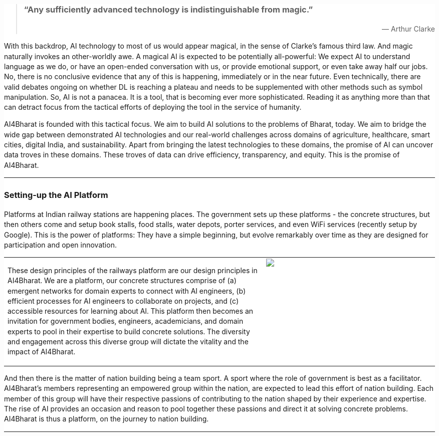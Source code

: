 > <h3> “Any sufficiently advanced technology is indistinguishable from magic.” </h3>
> <p style="text-align: right;"> — Arthur Clarke </p>

With this backdrop, AI technology to most of us would appear magical, in the sense of Clarke’s famous third law. And magic naturally invokes an other-worldly awe. A magical AI is expected to be potentially all-powerful: We expect AI to understand language as we do, or have an open-ended conversation with us, or provide emotional support, or even take away half our jobs. No, there is no conclusive evidence that any of this is happening, immediately or in the near future. Even technically, there are valid debates ongoing on whether DL is reaching a plateau and needs to be supplemented with other methods such as symbol manipulation. So, AI is not a panacea. It is a tool, that is becoming ever more sophisticated. Reading it as anything more than that can detract focus from the tactical efforts of deploying the tool in the service of humanity. 

AI4Bharat is founded with this tactical focus. We aim to build AI solutions to the problems of Bharat, today. We aim to bridge the wide gap between demonstrated AI technologies and our real-world challenges across domains of agriculture, healthcare, smart cities, digital India, and sustainability. Apart from bringing the latest technologies to these domains, the promise of AI can uncover data troves in these domains. These troves of data can drive efficiency, transparency, and equity. This is the promise of AI4Bharat.

---

### Setting-up the AI Platform

Platforms at Indian railway stations are happening places. The government sets up these platforms - the concrete structures, but then others come and setup book stalls, food stalls, water depots, porter services, and even WiFi services (recently setup by Google). This is the power of platforms: They have a simple beginning, but evolve remarkably over time as they are designed for participation and open innovation.

<table style="border: none;">
  <tr>
    <td><p>
      These design principles of the railways platform are our design principles in AI4Bharat. We are a platform, our concrete structures comprise of (a) emergent networks for domain experts to connect with AI engineers, (b) efficient processes for AI engineers to collaborate on projects, and (c) accessible resources for learning about AI. This platform then becomes an invitation for government bodies, engineers, academicians, and domain experts to pool in their expertise to build concrete solutions. The diversity and engagement across this diverse group will dictate the vitality and the impact of AI4Bharat.
    </p</td>
    <td width="40%">
      <img src="../../images/blog/case/Bhopal-station-samosas.jpg"/>
    </td>
  </tr>
</table>

And then there is the matter of nation building being a team sport. A sport where the role of government is best as a facilitator. AI4Bharat’s members representing an empowered group within the nation, are expected to lead this effort of nation building. Each member of this group will have their respective passions of contributing to the nation shaped by their experience and expertise. The rise of AI provides an occasion and reason to pool together these passions and direct it at solving concrete problems. AI4Bharat is thus a platform, on the journey to nation building.

---